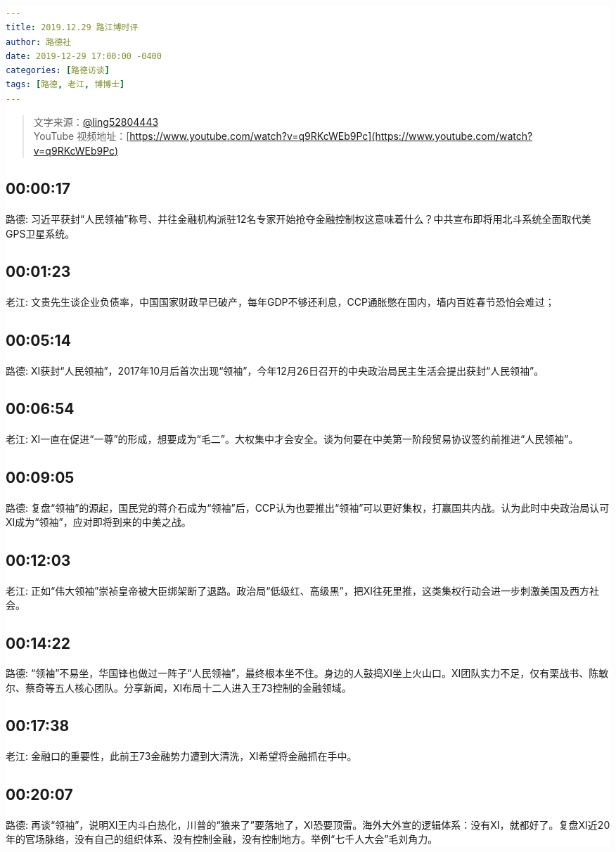 ```yaml
---
title: 2019.12.29 路江博时评
author: 路德社
date: 2019-12-29 17:00:00 -0400
categories: [路德访谈]
tags: [路德, 老江, 博博士]
---
```


> 文字来源：[@ling52804443](https://twitter.com/ling52804443)  
> YouTube 视频地址：[https://www.youtube.com/watch?v=q9RKcWEb9Pc](https://www.youtube.com/watch?v=q9RKcWEb9Pc)

## 00:00:17

路德: 习近平获封“人民领袖”称号、并往金融机构派驻12名专家开始抢夺金融控制权这意味着什么？中共宣布即将用北斗系统全面取代美GPS卫星系统。

## 00:01:23

老江: 文贵先生谈企业负债率，中国国家财政早已破产，每年GDP不够还利息，CCP通胀憋在国内，墙内百姓春节恐怕会难过；

## 00:05:14

路德: XI获封“人民领袖”，2017年10月后首次出现“领袖”，今年12月26日召开的中央政治局民主生活会提出获封“人民领袖”。

## 00:06:54

老江: XI一直在促进“一尊”的形成，想要成为“毛二”。大权集中才会安全。谈为何要在中美第一阶段贸易协议签约前推进“人民领袖”。

## 00:09:05

路德: 复盘“领袖”的源起，国民党的蒋介石成为“领袖”后，CCP认为也要推出“领袖”可以更好集权，打赢国共内战。认为此时中央政治局认可XI成为“领袖”，应对即将到来的中美之战。

## 00:12:03

老江: 正如“伟大领袖”崇祯皇帝被大臣绑架断了退路。政治局“低级红、高级黑”，把XI往死里推，这类集权行动会进一步刺激美国及西方社会。

## 00:14:22

路德: “领袖”不易坐，华国锋也做过一阵子“人民领袖”，最终根本坐不住。身边的人鼓捣XI坐上火山口。XI团队实力不足，仅有栗战书、陈敏尔、蔡奇等五人核心团队。分享新闻，XI布局十二人进入王73控制的金融领域。

## 00:17:38

老江: 金融口的重要性，此前王73金融势力遭到大清洗，XI希望将金融抓在手中。

## 00:20:07

路德: 再谈“领袖”，说明XI王内斗白热化，川普的“狼来了”要落地了，XI恐要顶雷。海外大外宣的逻辑体系：没有XI，就都好了。复盘XI近20年的官场脉络，没有自己的组织体系、没有控制金融，没有控制地方。举例“七千人大会”毛刘角力。
